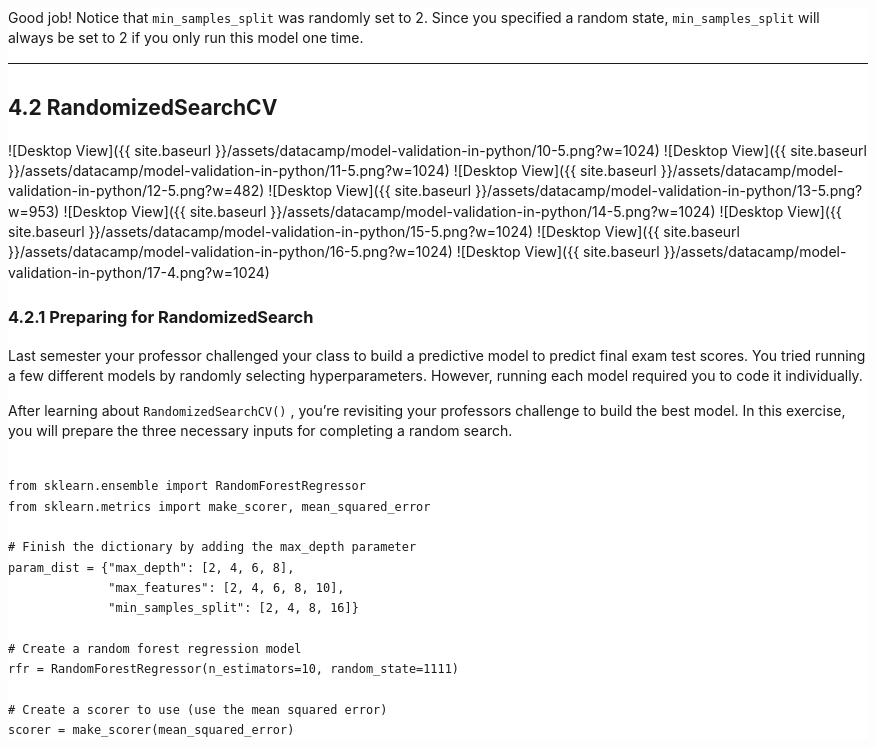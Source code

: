 

 Good job! Notice that
 `min_samples_split`
 was randomly set to 2. Since you specified a random state,
 `min_samples_split`
 will always be set to 2 if you only run this model one time.





---


## **4.2 RandomizedSearchCV**



![Desktop View]({{ site.baseurl }}/assets/datacamp/model-validation-in-python/10-5.png?w=1024)
![Desktop View]({{ site.baseurl }}/assets/datacamp/model-validation-in-python/11-5.png?w=1024)
![Desktop View]({{ site.baseurl }}/assets/datacamp/model-validation-in-python/12-5.png?w=482)
![Desktop View]({{ site.baseurl }}/assets/datacamp/model-validation-in-python/13-5.png?w=953)
![Desktop View]({{ site.baseurl }}/assets/datacamp/model-validation-in-python/14-5.png?w=1024)
![Desktop View]({{ site.baseurl }}/assets/datacamp/model-validation-in-python/15-5.png?w=1024)
![Desktop View]({{ site.baseurl }}/assets/datacamp/model-validation-in-python/16-5.png?w=1024)
![Desktop View]({{ site.baseurl }}/assets/datacamp/model-validation-in-python/17-4.png?w=1024)



### **4.2.1 Preparing for RandomizedSearch**



 Last semester your professor challenged your class to build a predictive model to predict final exam test scores. You tried running a few different models by randomly selecting hyperparameters. However, running each model required you to code it individually.




 After learning about
 `RandomizedSearchCV()`
 , you’re revisiting your professors challenge to build the best model. In this exercise, you will prepare the three necessary inputs for completing a random search.





```

from sklearn.ensemble import RandomForestRegressor
from sklearn.metrics import make_scorer, mean_squared_error

# Finish the dictionary by adding the max_depth parameter
param_dist = {"max_depth": [2, 4, 6, 8],
              "max_features": [2, 4, 6, 8, 10],
              "min_samples_split": [2, 4, 8, 16]}

# Create a random forest regression model
rfr = RandomForestRegressor(n_estimators=10, random_state=1111)

# Create a scorer to use (use the mean squared error)
scorer = make_scorer(mean_squared_error)

```
